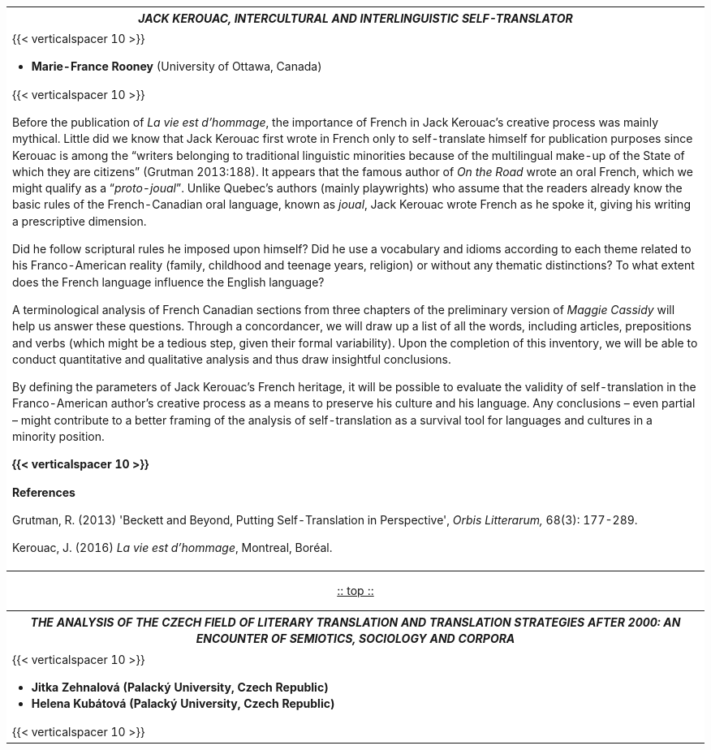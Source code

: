 <table style="width: 100%;">
<tbody>
<tr>
<th id="rooney"><em><strong>JACK KEROUAC, INTERCULTURAL AND INTERLINGUISTIC SELF-TRANSLATOR</strong></em></th>
</tr>
<tr>
<td>{{< verticalspacer 10 >}}
<ul>
 	<li><strong>Marie-France Rooney</strong> (University of Ottawa, Canada)</li>
</ul>
{{< verticalspacer 10 >}}

Before the publication of <em>La vie est d’hommage</em>, the importance of French in Jack Kerouac’s creative process was mainly mythical. Little did we know that Jack Kerouac first wrote in French only to self-translate himself for publication purposes since Kerouac is among the “writers belonging to traditional linguistic minorities because of the multilingual make-up of the State of which they are citizens” (Grutman 2013:188). It appears that the famous author of <em>On the Road</em><em> </em>wrote an oral French, which we might qualify as a “<em>proto-joual</em>”. Unlike Quebec’s authors (mainly playwrights) who assume that the readers already know the basic rules of the French-Canadian oral language, known as <em>joual</em>, Jack Kerouac wrote French as he spoke it, giving his writing a prescriptive dimension.

Did he follow scriptural rules he imposed upon himself? Did he use a vocabulary and idioms according to each theme related to his Franco-American reality (family, childhood and teenage years, religion) or without any thematic distinctions? To what extent does the French language influence the English language?

A terminological analysis of French Canadian sections from three chapters of the preliminary version of <em>Maggie Cassidy</em><em> </em>will help us answer these questions. Through a concordancer, we will draw up a list of all the words, including articles, prepositions and verbs (which might be a tedious step, given their formal variability). Upon the completion of this inventory, we will be able to conduct quantitative and qualitative analysis and thus draw insightful conclusions.

By defining the parameters of Jack Kerouac’s French heritage, it will be possible to evaluate the validity of self-translation in the Franco-American author’s creative process as a means to preserve his culture and his language. Any conclusions – even partial – might contribute to a better framing of the analysis of self-translation as a survival tool for languages and cultures in a minority position.

<strong>{{< verticalspacer 10 >}}</strong>

<strong>References</strong>

Grutman, R. (2013) 'Beckett and Beyond, Putting Self-Translation in Perspective', <em>Orbis Litterarum,</em> 68(3): 177-289.

Kerouac, J. (2016) <em>La vie est d’hommage</em>, Montreal, Boréal.</td>
</tr>
</tbody>
</table>
<p style="text-align: center;"><a href="#top">:: top ::</a></p>

<table style="width: 100%;">
<tbody>
<tr>
<th id="zehnalova"><em><strong>THE ANALYSIS OF THE CZECH FIELD OF LITERARY TRANSLATION AND TRANSLATION STRATEGIES AFTER 2000: AN ENCOUNTER OF SEMIOTICS, SOCIOLOGY AND CORPORA</strong></em></th>
</tr>
<tr>
<td>{{< verticalspacer 10 >}}
<ul>
 	<li><strong>Jitka Zehnalová (Palacký University, Czech Republic)</strong></li>
 	<li><strong>Helena Kubátová (Palacký University, Czech Republic)</strong></li>
</ul>
{{< verticalspacer 10 >}}
